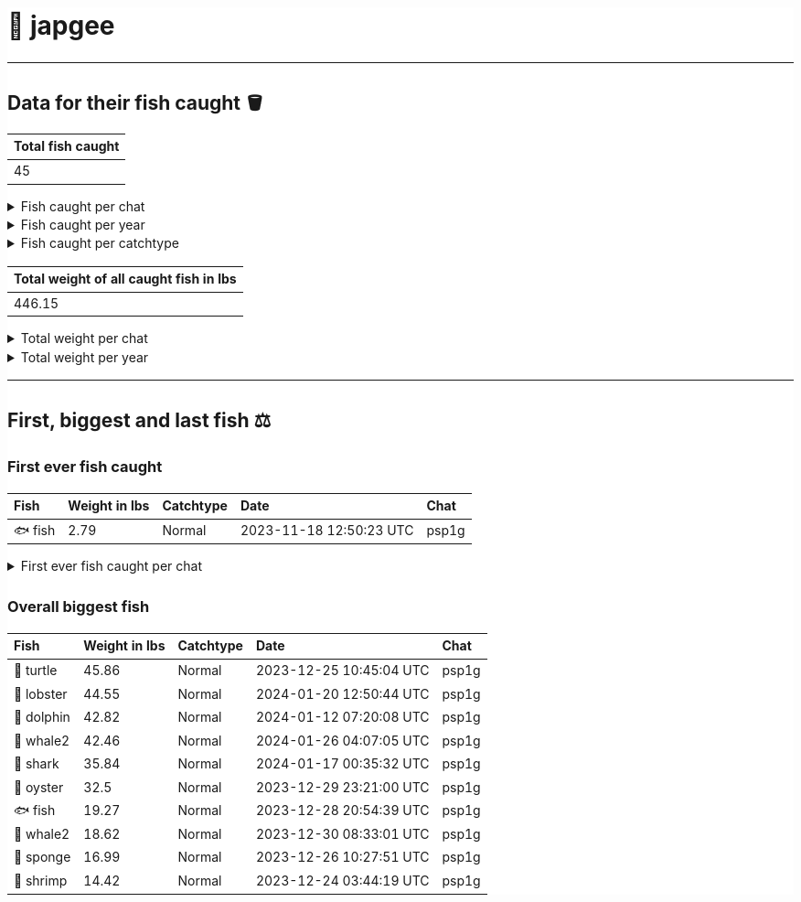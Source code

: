# 🎣 japgee



---------------

## Data for their fish caught 🪣
| Total fish caught |
|:------------------|
| 45                |

<details><summary>Fish caught per chat</summary></details>

<details><summary>Fish caught per year</summary></details>

<details><summary>Fish caught per catchtype</summary></details>

| Total weight of all caught fish in lbs |
|:---------------------------------------|
| 446.15                                 |

<details><summary>Total weight per chat</summary></details>

<details><summary>Total weight per year</summary></details>

---------------

## First, biggest and last fish ⚖️
### First ever fish caught
| Fish    | Weight in lbs | Catchtype | Date                    | Chat  |
|:--------|:--------------|:----------|:------------------------|:------|
| 🐟 fish | 2.79          | Normal    | 2023-11-18 12:50:23 UTC | psp1g |

<details><summary>First ever fish caught per chat</summary></details>

### Overall biggest fish
| Fish       | Weight in lbs | Catchtype | Date                    | Chat  |
|:-----------|:--------------|:----------|:------------------------|:------|
| 🐢 turtle  | 45.86         | Normal    | 2023-12-25 10:45:04 UTC | psp1g |
| 🦞 lobster | 44.55         | Normal    | 2024-01-20 12:50:44 UTC | psp1g |
| 🐬 dolphin | 42.82         | Normal    | 2024-01-12 07:20:08 UTC | psp1g |
| 🐋 whale2  | 42.46         | Normal    | 2024-01-26 04:07:05 UTC | psp1g |
| 🦈 shark   | 35.84         | Normal    | 2024-01-17 00:35:32 UTC | psp1g |
| 🦪 oyster  | 32.5          | Normal    | 2023-12-29 23:21:00 UTC | psp1g |
| 🐟 fish    | 19.27         | Normal    | 2023-12-28 20:54:39 UTC | psp1g |
| 🐋 whale2  | 18.62         | Normal    | 2023-12-30 08:33:01 UTC | psp1g |
| 🧽 sponge  | 16.99         | Normal    | 2023-12-26 10:27:51 UTC | psp1g |
| 🦐 shrimp  | 14.42         | Normal    | 2023-12-24 03:44:19 UTC | psp1g |
